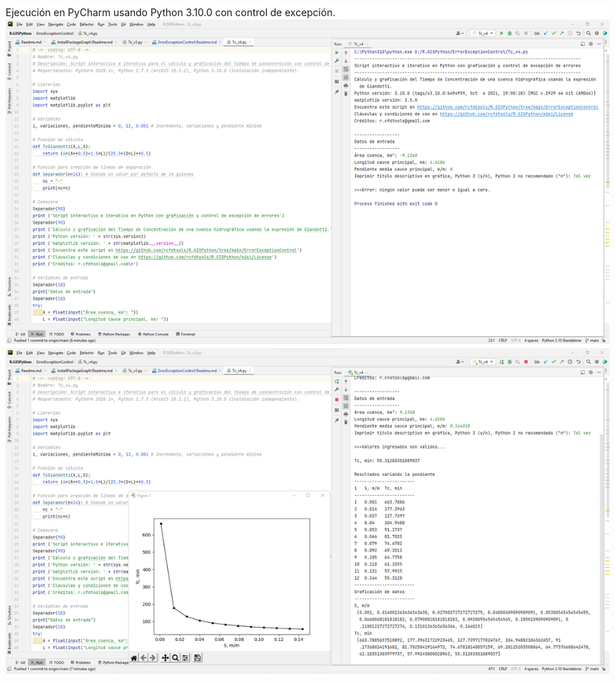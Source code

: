 Ejecución en PyCharm usando Python 3.10.0 con control de excepción.
![Python3.10.0StandalonePyCharm2021.3Control.png](https://github.com/rcfdtools/R.GISPython/blob/main/ErrorExceptionControl/Screenshot/Python3.10.0StandalonePyCharm2021.3Control.png)
![Python3.10.0StandalonePyCharm2021.3.png](https://github.com/rcfdtools/R.GISPython/blob/main/ErrorExceptionControl/Screenshot/Python3.10.0StandalonePyCharm2021.3.png)
